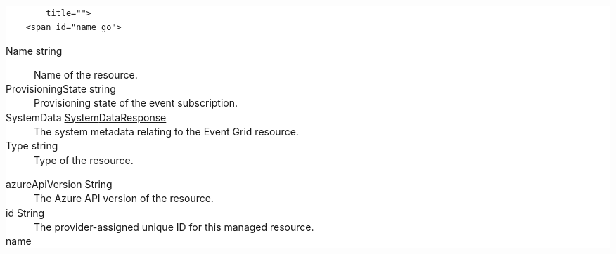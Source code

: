             title="">
        <span id="name_go">
<a data-swiftype-name="resource-property" data-swiftype-type="text" href="#name_go" style="color: inherit; text-decoration: inherit;">Name</a>
</span>
        <span class="property-indicator"></span>
        <span class="property-type">string</span>
    </dt>
    <dd>Name of the resource.</dd><dt class="property-"
            title="">
        <span id="provisioningstate_go">
<a data-swiftype-name="resource-property" data-swiftype-type="text" href="#provisioningstate_go" style="color: inherit; text-decoration: inherit;">Provisioning<wbr>State</a>
</span>
        <span class="property-indicator"></span>
        <span class="property-type">string</span>
    </dt>
    <dd>Provisioning state of the event subscription.</dd><dt class="property-"
            title="">
        <span id="systemdata_go">
<a data-swiftype-name="resource-property" data-swiftype-type="text" href="#systemdata_go" style="color: inherit; text-decoration: inherit;">System<wbr>Data</a>
</span>
        <span class="property-indicator"></span>
        <span class="property-type"><a href="#systemdataresponse">System<wbr>Data<wbr>Response</a></span>
    </dt>
    <dd>The system metadata relating to the Event Grid resource.</dd><dt class="property-"
            title="">
        <span id="type_go">
<a data-swiftype-name="resource-property" data-swiftype-type="text" href="#type_go" style="color: inherit; text-decoration: inherit;">Type</a>
</span>
        <span class="property-indicator"></span>
        <span class="property-type">string</span>
    </dt>
    <dd>Type of the resource.</dd></dl>
</pulumi-choosable>
</div>

<div>
<pulumi-choosable type="language" values="java">
<dl class="resources-properties"><dt class="property-"
            title="">
        <span id="azureapiversion_java">
<a data-swiftype-name="resource-property" data-swiftype-type="text" href="#azureapiversion_java" style="color: inherit; text-decoration: inherit;">azure<wbr>Api<wbr>Version</a>
</span>
        <span class="property-indicator"></span>
        <span class="property-type">String</span>
    </dt>
    <dd>The Azure API version of the resource.</dd><dt class="property-"
            title="">
        <span id="id_java">
<a data-swiftype-name="resource-property" data-swiftype-type="text" href="#id_java" style="color: inherit; text-decoration: inherit;">id</a>
</span>
        <span class="property-indicator"></span>
        <span class="property-type">String</span>
    </dt>
    <dd>The provider-assigned unique ID for this managed resource.</dd><dt class="property-"
            title="">
        <span id="name_java">
<a data-swiftype-name="resource-property" data-swiftype-type="text" href="#name_java" style="color: inherit; text-decoration: inherit;">name</a>